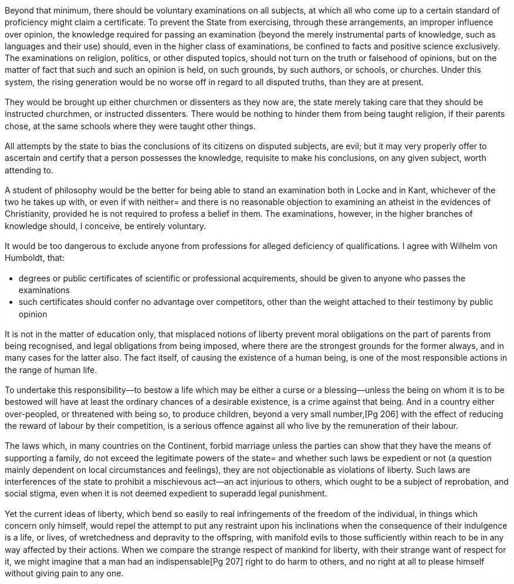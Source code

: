 Beyond that minimum, there should be voluntary examinations on all subjects, at which all who come up to a certain standard of proficiency might claim a certificate. To prevent the State from exercising, through these arrangements, an improper influence over opinion, the knowledge required for passing an examination (beyond the merely instrumental parts of knowledge, such as languages and their use) should, even in the higher class of examinations, be confined to facts and positive science exclusively. The examinations on religion, politics, or other disputed topics, should not turn on the truth or falsehood of opinions, but on the matter of fact that such and such an opinion is held, on such grounds, by such authors, or schools, or churches. Under this system, the rising generation would be no worse off in regard to all disputed truths, than they are at present. 

They would be brought up either churchmen or dissenters as they now are, the state merely taking care that they should be instructed churchmen, or instructed dissenters. There would be nothing to hinder them from being taught religion, if their parents chose, at the same schools where they were taught other things. 

All attempts by the state to bias the conclusions of its citizens on disputed subjects, are evil; but it may very properly offer to ascertain and certify that a person possesses the knowledge, requisite to make his conclusions, on any given subject, worth attending to. 

A student of philosophy would be the better for being able to stand an examination both in Locke and in Kant, whichever of the two he takes up with, or even if with neither= and there is no reasonable objection to examining an atheist in the evidences of Christianity, provided he is not required to profess a belief in them. The examinations, however, in the higher branches of knowledge should, I conceive, be entirely voluntary. 

It would be  too dangerous  to exclude anyone from professions for alleged deficiency of qualifications. I agree with Wilhelm von Humboldt, that:
-  degrees or public certificates of scientific or professional acquirements, should be given to anyone who passes the examinations
- such certificates should confer no advantage over competitors, other than the weight attached to their testimony by public opinion

It is not in the matter of education only, that misplaced notions of liberty prevent moral obligations on the part of parents from being recognised, and legal obligations from being imposed, where there are the strongest grounds for the former always, and in many cases for the latter also. The fact itself, of causing the existence of a human being, is one of the most responsible actions in the range of human life. 

To undertake this responsibility—to bestow a life which may be either a curse or a blessing—unless the being on whom it is to be bestowed will have at least the ordinary chances of a desirable existence, is a crime against that being. And in a country either over-peopled, or threatened with being so, to produce children, beyond a very small number,[Pg 206] with the effect of reducing the reward of labour by their competition, is a serious offence against all who live by the remuneration of their labour. 

The laws which, in many countries on the Continent, forbid marriage unless the parties can show that they have the means of supporting a family, do not exceed the legitimate powers of the state= and whether such laws be expedient or not (a question mainly dependent on local circumstances and feelings), they are not objectionable as violations of liberty. Such laws are interferences of the state to prohibit a mischievous act—an act injurious to others, which ought to be a subject of reprobation, and social stigma, even when it is not deemed expedient to superadd legal punishment. 

Yet the current ideas of liberty, which bend so easily to real infringements of the freedom of the individual, in things which concern only himself, would repel the attempt to put any restraint upon his inclinations when the consequence of their indulgence is a life, or lives, of wretchedness and depravity to the offspring, with manifold evils to those sufficiently within reach to be in any way affected by their actions. When we compare the strange respect of mankind for liberty, with their strange want of respect for it, we might imagine that a man had an indispensable[Pg 207] right to do harm to others, and no right at all to please himself without giving pain to any one.
